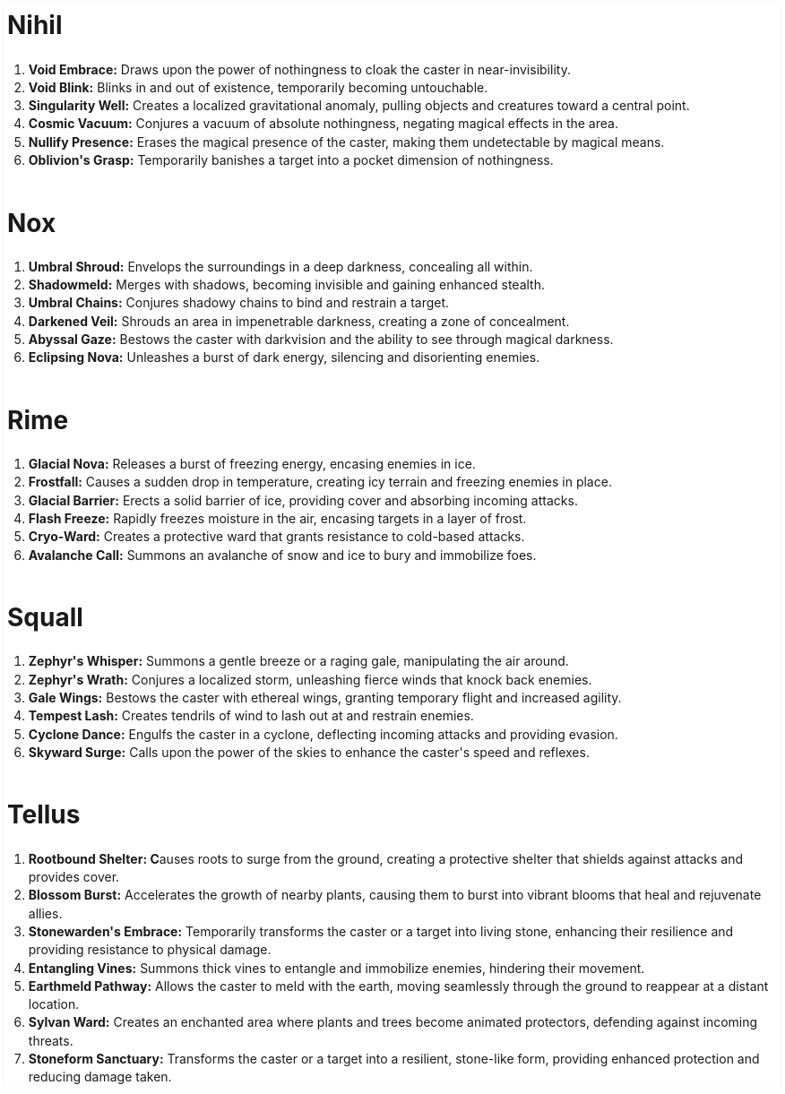 # **Nihil**

1. **Void Embrace:** Draws upon the power of nothingness to cloak the caster in near-invisibility.
2. **Void Blink:** Blinks in and out of existence, temporarily becoming untouchable.
3. **Singularity Well:** Creates a localized gravitational anomaly, pulling objects and creatures toward a central point.
4. **Cosmic Vacuum:** Conjures a vacuum of absolute nothingness, negating magical effects in the area.
5. **Nullify Presence:** Erases the magical presence of the caster, making them undetectable by magical means.
6. **Oblivion's Grasp:** Temporarily banishes a target into a pocket dimension of nothingness.

# **Nox**

1. **Umbral Shroud:** Envelops the surroundings in a deep darkness, concealing all within.
2. **Shadowmeld:** Merges with shadows, becoming invisible and gaining enhanced stealth.
3. **Umbral Chains:** Conjures shadowy chains to bind and restrain a target.
4. **Darkened Veil:** Shrouds an area in impenetrable darkness, creating a zone of concealment.
5. **Abyssal Gaze:** Bestows the caster with darkvision and the ability to see through magical darkness.
6. **Eclipsing Nova:** Unleashes a burst of dark energy, silencing and disorienting enemies.

# **Rime**

1. **Glacial Nova:** Releases a burst of freezing energy, encasing enemies in ice.
2. **Frostfall:** Causes a sudden drop in temperature, creating icy terrain and freezing enemies in place.
3. **Glacial Barrier:** Erects a solid barrier of ice, providing cover and absorbing incoming attacks.
4. **Flash Freeze:** Rapidly freezes moisture in the air, encasing targets in a layer of frost.
5. **Cryo-Ward:** Creates a protective ward that grants resistance to cold-based attacks.
6. **Avalanche Call:** Summons an avalanche of snow and ice to bury and immobilize foes.

# **Squall**

1. **Zephyr's Whisper:** Summons a gentle breeze or a raging gale, manipulating the air around.
2. **Zephyr's Wrath:** Conjures a localized storm, unleashing fierce winds that knock back enemies.
3. **Gale Wings:** Bestows the caster with ethereal wings, granting temporary flight and increased agility.
4. **Tempest Lash:** Creates tendrils of wind to lash out at and restrain enemies.
5. **Cyclone Dance:** Engulfs the caster in a cyclone, deflecting incoming attacks and providing evasion.
6. **Skyward Surge:** Calls upon the power of the skies to enhance the caster's speed and reflexes.

# Tellus

1. **Rootbound Shelter: C**auses roots to surge from the ground, creating a protective shelter that shields against attacks and provides cover.
2. **Blossom Burst:** Accelerates the growth of nearby plants, causing them to burst into vibrant blooms that heal and rejuvenate allies.
3. **Stonewarden's Embrace:** Temporarily transforms the caster or a target into living stone, enhancing their resilience and providing resistance to physical damage.
4. **Entangling Vines:** Summons thick vines to entangle and immobilize enemies, hindering their movement.
5. **Earthmeld Pathway:** Allows the caster to meld with the earth, moving seamlessly through the ground to reappear at a distant location.
6. **Sylvan Ward:** Creates an enchanted area where plants and trees become animated protectors, defending against incoming threats.
7. **Stoneform Sanctuary:** Transforms the caster or a target into a resilient, stone-like form, providing enhanced protection and reducing damage taken.